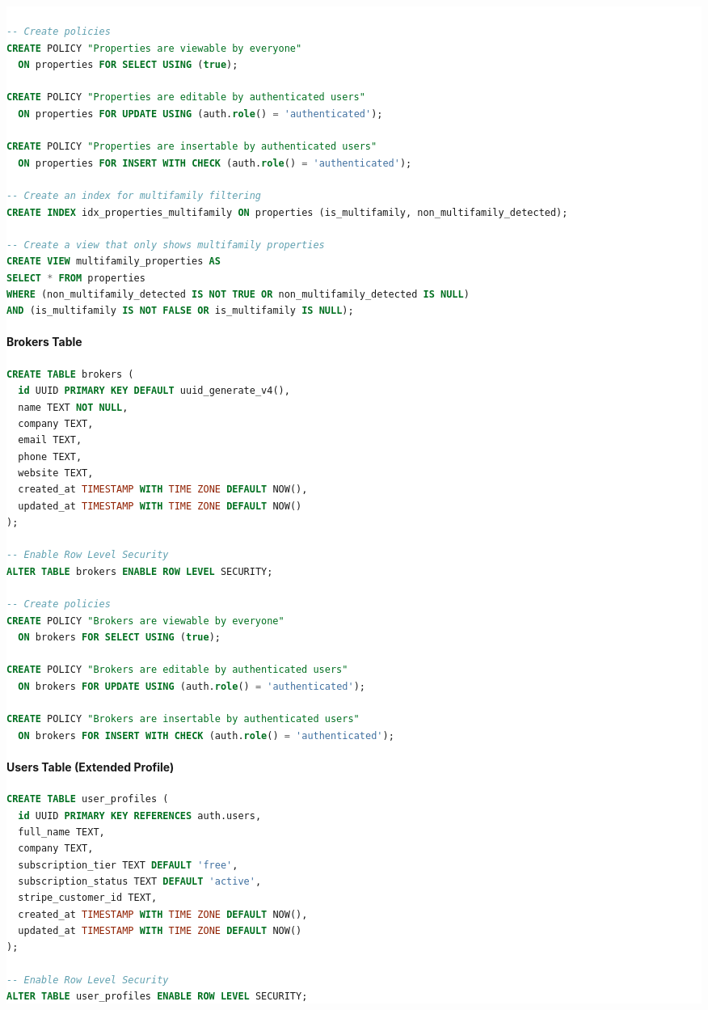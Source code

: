 ```sql

-- Create policies
CREATE POLICY "Properties are viewable by everyone" 
  ON properties FOR SELECT USING (true);

CREATE POLICY "Properties are editable by authenticated users" 
  ON properties FOR UPDATE USING (auth.role() = 'authenticated');

CREATE POLICY "Properties are insertable by authenticated users" 
  ON properties FOR INSERT WITH CHECK (auth.role() = 'authenticated');

-- Create an index for multifamily filtering
CREATE INDEX idx_properties_multifamily ON properties (is_multifamily, non_multifamily_detected);

-- Create a view that only shows multifamily properties
CREATE VIEW multifamily_properties AS
SELECT * FROM properties 
WHERE (non_multifamily_detected IS NOT TRUE OR non_multifamily_detected IS NULL)
AND (is_multifamily IS NOT FALSE OR is_multifamily IS NULL);
```

#### Brokers Table
```sql
CREATE TABLE brokers (
  id UUID PRIMARY KEY DEFAULT uuid_generate_v4(),
  name TEXT NOT NULL,
  company TEXT,
  email TEXT,
  phone TEXT,
  website TEXT,
  created_at TIMESTAMP WITH TIME ZONE DEFAULT NOW(),
  updated_at TIMESTAMP WITH TIME ZONE DEFAULT NOW()
);

-- Enable Row Level Security
ALTER TABLE brokers ENABLE ROW LEVEL SECURITY;

-- Create policies
CREATE POLICY "Brokers are viewable by everyone" 
  ON brokers FOR SELECT USING (true);

CREATE POLICY "Brokers are editable by authenticated users" 
  ON brokers FOR UPDATE USING (auth.role() = 'authenticated');

CREATE POLICY "Brokers are insertable by authenticated users" 
  ON brokers FOR INSERT WITH CHECK (auth.role() = 'authenticated');
```

#### Users Table (Extended Profile)
```sql
CREATE TABLE user_profiles (
  id UUID PRIMARY KEY REFERENCES auth.users,
  full_name TEXT,
  company TEXT,
  subscription_tier TEXT DEFAULT 'free',
  subscription_status TEXT DEFAULT 'active',
  stripe_customer_id TEXT,
  created_at TIMESTAMP WITH TIME ZONE DEFAULT NOW(),
  updated_at TIMESTAMP WITH TIME ZONE DEFAULT NOW()
);

-- Enable Row Level Security
ALTER TABLE user_profiles ENABLE ROW LEVEL SECURITY;

```
